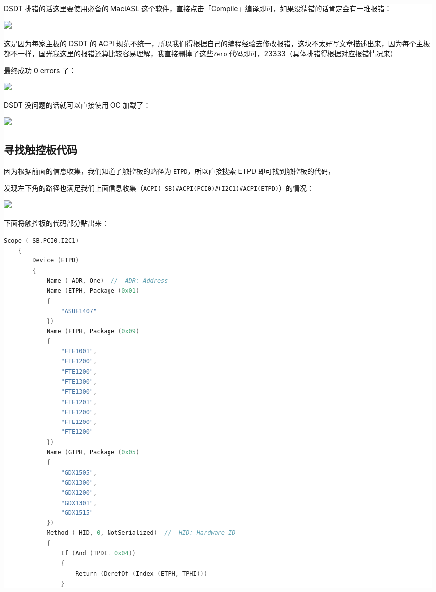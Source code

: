 DSDT 排错的话这里要使用必备的 [MaciASL](https://github.com/acidanthera/MaciASL) 这个软件，直接点击「Compile」编译即可，如果没猜错的话肯定会有一堆报错：

![](https://image.3001.net/images/20211220/16399924216669.png) 



这是因为每家主板的 DSDT 的 ACPI 规范不统一，所以我们得根据自己的编程经验去修改报错，这块不太好写文章描述出来，因为每个主板都不一样，国光我这里的报错还算比较容易理解，我直接删掉了这些`Zero` 代码即可，23333（具体排错得根据对应报错情况来）

最终成功 0 errors 了：

![](https://image.3001.net/images/20211220/16399927496136.jpeg) 

DSDT 没问题的话就可以直接使用 OC 加载了：

![](https://image.3001.net/images/20211221/16400533116218.png) 



## 寻找触控板代码

因为根据前面的信息收集，我们知道了触控板的路径为 `ETPD`，所以直接搜索 ETPD 即可找到触控板的代码，

发现左下角的路径也满足我们上面信息收集（`ACPI(_SB)#ACPI(PCI0)#(I2C1)#ACPI(ETPD)`）的情况：

![](https://image.3001.net/images/20211220/1639993158804.jpeg) 

下面将触控板的代码部分贴出来：

```c
Scope (_SB.PCI0.I2C1)
    {
        Device (ETPD)
        {
            Name (_ADR, One)  // _ADR: Address
            Name (ETPH, Package (0x01)
            {
                "ASUE1407"
            })
            Name (FTPH, Package (0x09)
            {
                "FTE1001", 
                "FTE1200", 
                "FTE1200", 
                "FTE1300", 
                "FTE1300", 
                "FTE1201", 
                "FTE1200", 
                "FTE1200", 
                "FTE1200"
            })
            Name (GTPH, Package (0x05)
            {
                "GDX1505", 
                "GDX1300", 
                "GDX1200", 
                "GDX1301", 
                "GDX1515"
            })
            Method (_HID, 0, NotSerialized)  // _HID: Hardware ID
            {
                If (And (TPDI, 0x04))
                {
                    Return (DerefOf (Index (ETPH, TPHI)))
                }

```